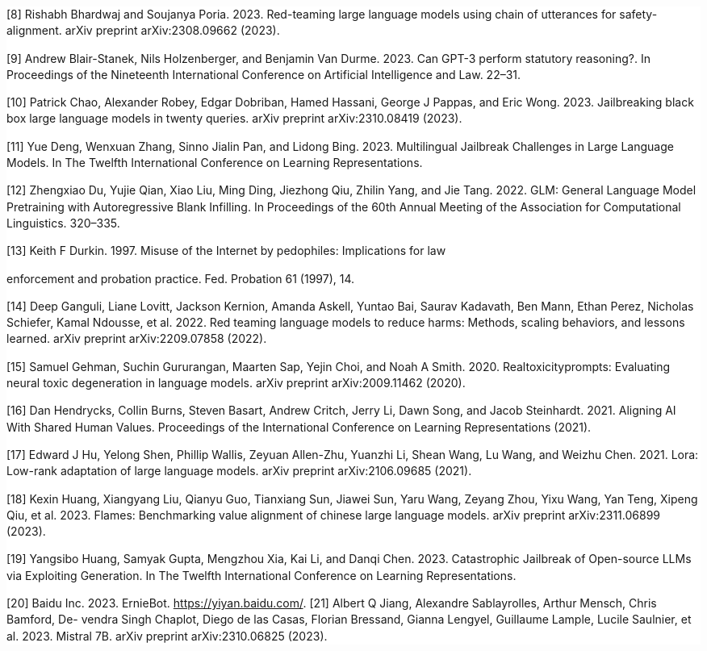 [8] Rishabh Bhardwaj and Soujanya Poria. 2023. Red-teaming large language models
using chain of utterances for safety-alignment. arXiv preprint arXiv:2308.09662
(2023).

[9] Andrew Blair-Stanek, Nils Holzenberger, and Benjamin Van Durme. 2023. Can
GPT-3 perform statutory reasoning?. In Proceedings of the Nineteenth International
Conference on Artificial Intelligence and Law. 22–31.

[10] Patrick Chao, Alexander Robey, Edgar Dobriban, Hamed Hassani, George J
Pappas, and Eric Wong. 2023. Jailbreaking black box large language models in
twenty queries. arXiv preprint arXiv:2310.08419 (2023).

[11] Yue Deng, Wenxuan Zhang, Sinno Jialin Pan, and Lidong Bing. 2023. Multilingual
Jailbreak Challenges in Large Language Models. In The Twelfth International
Conference on Learning Representations.

[12] Zhengxiao Du, Yujie Qian, Xiao Liu, Ming Ding, Jiezhong Qiu, Zhilin Yang, and
Jie Tang. 2022. GLM: General Language Model Pretraining with Autoregressive
Blank Infilling. In Proceedings of the 60th Annual Meeting of the Association for
Computational Linguistics. 320–335.

[13] Keith F Durkin. 1997. Misuse of the Internet by pedophiles: Implications for law

enforcement and probation practice. Fed. Probation 61 (1997), 14.

[14] Deep Ganguli, Liane Lovitt, Jackson Kernion, Amanda Askell, Yuntao Bai, Saurav
Kadavath, Ben Mann, Ethan Perez, Nicholas Schiefer, Kamal Ndousse, et al. 2022.
Red teaming language models to reduce harms: Methods, scaling behaviors, and
lessons learned. arXiv preprint arXiv:2209.07858 (2022).

[15] Samuel Gehman, Suchin Gururangan, Maarten Sap, Yejin Choi, and Noah A Smith.
2020. Realtoxicityprompts: Evaluating neural toxic degeneration in language
models. arXiv preprint arXiv:2009.11462 (2020).

[16] Dan Hendrycks, Collin Burns, Steven Basart, Andrew Critch, Jerry Li, Dawn Song,
and Jacob Steinhardt. 2021. Aligning AI With Shared Human Values. Proceedings
of the International Conference on Learning Representations (2021).

[17] Edward J Hu, Yelong Shen, Phillip Wallis, Zeyuan Allen-Zhu, Yuanzhi Li, Shean
Wang, Lu Wang, and Weizhu Chen. 2021. Lora: Low-rank adaptation of large
language models. arXiv preprint arXiv:2106.09685 (2021).

[18] Kexin Huang, Xiangyang Liu, Qianyu Guo, Tianxiang Sun, Jiawei Sun, Yaru
Wang, Zeyang Zhou, Yixu Wang, Yan Teng, Xipeng Qiu, et al. 2023. Flames:
Benchmarking value alignment of chinese large language models. arXiv preprint
arXiv:2311.06899 (2023).

[19] Yangsibo Huang, Samyak Gupta, Mengzhou Xia, Kai Li, and Danqi Chen. 2023.
Catastrophic Jailbreak of Open-source LLMs via Exploiting Generation. In The
Twelfth International Conference on Learning Representations.

[20] Baidu Inc. 2023. ErnieBot. https://yiyan.baidu.com/.
[21] Albert Q Jiang, Alexandre Sablayrolles, Arthur Mensch, Chris Bamford, De-
vendra Singh Chaplot, Diego de las Casas, Florian Bressand, Gianna Lengyel,
Guillaume Lample, Lucile Saulnier, et al. 2023. Mistral 7B. arXiv preprint
arXiv:2310.06825 (2023).

